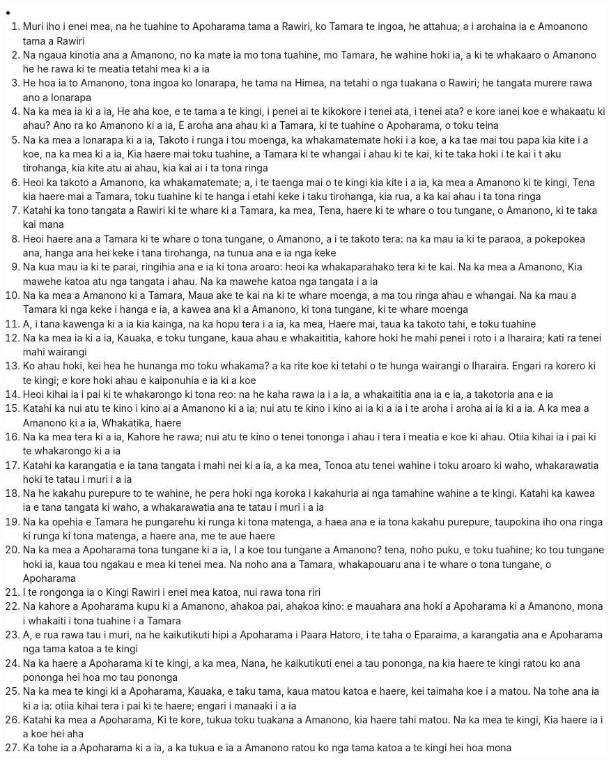   <li>
    <ol>
      <li>Muri iho i enei mea, na he tuahine to Apoharama tama a Rawiri, ko Tamara te ingoa, he attahua; a i arohaina ia e Amoanono tama a Rawiri</li>
      <li>Na ngaua kinotia ana a Amanono, no ka mate ia mo tona tuahine, mo Tamara, he wahine hoki ia, a ki te whakaaro o Amanono he he rawa ki te meatia tetahi mea ki a ia</li>
      <li>He hoa ia to Amanono, tona ingoa ko Ionarapa, he tama na Himea, na tetahi o nga tuakana o Rawiri; he tangata murere rawa ano a Ionarapa</li>
      <li>Na ka mea ia ki a ia, He aha koe, e te tama a te kingi, i penei ai te kikokore i tenei ata, i tenei ata? e kore ianei koe e whakaatu ki ahau? Ano ra ko Amanono ki a ia, E aroha ana ahau ki a Tamara, ki te tuahine o Apoharama, o toku teina</li>
      <li>Na ka mea a Ionarapa ki a ia, Takoto i runga i tou moenga, ka whakamatemate hoki i a koe, a ka tae mai tou papa kia kite i a koe, na ka mea ki a ia, Kia haere mai toku tuahine, a Tamara ki te whangai i ahau ki te kai, ki te taka hoki i te kai i t aku tirohanga, kia kite atu ai ahau, kia kai ai i ta tona ringa</li>
      <li>Heoi ka takoto a Amanono, ka whakamatemate; a, i te taenga mai o te kingi kia kite i a ia, ka mea a Amanono ki te kingi, Tena kia haere mai a Tamara, toku tuahine ki te hanga i etahi keke i taku tirohanga, kia rua, a ka kai ahau i ta tona ringa</li>
      <li>Katahi ka tono tangata a Rawiri ki te whare ki a Tamara, ka mea, Tena, haere ki te whare o tou tungane, o Amanono, ki te taka kai mana</li>
      <li>Heoi haere ana a Tamara ki te whare o tona tungane, o Amanono, a i te takoto tera: na ka mau ia ki te paraoa, a pokepokea ana, hanga ana hei keke i tana tirohanga, na tunua ana e ia nga keke</li>
      <li>Na kua mau ia ki te parai, ringihia ana e ia ki tona aroaro: heoi ka whakaparahako tera ki te kai. Na ka mea a Amanono, Kia mawehe katoa atu nga tangata i ahau. Na ka mawehe katoa nga tangata i a ia</li>
      <li>Na ka mea a Amanono ki a Tamara, Maua ake te kai na ki te whare moenga, a ma tou ringa ahau e whangai. Na ka mau a Tamara ki nga keke i hanga e ia, a kawea ana ki a Amanono, ki tona tungane, ki te whare moenga</li>
      <li>A, i tana kawenga ki a ia kia kainga, na ka hopu tera i a ia, ka mea, Haere mai, taua ka takoto tahi, e toku tuahine</li>
      <li>Na ka mea ia ki a ia, Kauaka, e toku tungane, kaua ahau e whakaititia, kahore hoki he mahi penei i roto i a Iharaira; kati ra tenei mahi wairangi</li>
      <li>Ko ahau hoki, kei hea he hunanga mo toku whakama? a ka rite koe ki tetahi o te hunga wairangi o Iharaira. Engari ra korero ki te kingi; e kore hoki ahau e kaiponuhia e ia ki a koe</li>
      <li>Heoi kihai ia i pai ki te whakarongo ki tona reo: na he kaha rawa ia i a ia, a whakaititia ana ia e ia, a takotoria ana e ia</li>
      <li>Katahi ka nui atu te kino i kino ai a Amanono ki a ia; nui atu te kino i kino ai ia ki a ia i te aroha i aroha ai ia ki a ia. A ka mea a Amanono ki a ia, Whakatika, haere</li>
      <li>Na ka mea tera ki a ia, Kahore he rawa; nui atu te kino o tenei tononga i ahau i tera i meatia e koe ki ahau. Otiia kihai ia i pai ki te whakarongo ki a ia</li>
      <li>Katahi ka karangatia e ia tana tangata i mahi nei ki a ia, a ka mea, Tonoa atu tenei wahine i toku aroaro ki waho, whakarawatia hoki te tatau i muri i a ia</li>
      <li>Na he kakahu purepure to te wahine, he pera hoki nga koroka i kakahuria ai nga tamahine wahine a te kingi. Katahi ka kawea ia e tana tangata ki waho, a whakarawatia ana te tatau i muri i a ia</li>
      <li>Na ka opehia e Tamara he pungarehu ki runga ki tona matenga, a haea ana e ia tona kakahu purepure, taupokina iho ona ringa ki runga ki tona matenga, a haere ana, me te aue haere</li>
      <li>Na ka mea a Apoharama tona tungane ki a ia, I a koe tou tungane a Amanono? tena, noho puku, e toku tuahine; ko tou tungane hoki ia, kaua tou ngakau e mea ki tenei mea. Na noho ana a Tamara, whakapouaru ana i te whare o tona tungane, o Apoharama</li>
      <li>I te rongonga ia o Kingi Rawiri i enei mea katoa, nui rawa tona riri</li>
      <li>Na kahore a Apoharama kupu ki a Amanono, ahakoa pai, ahakoa kino: e mauahara ana hoki a Apoharama ki a Amanono, mona i whakaiti i tona tuahine i a Tamara</li>
      <li>A, e rua rawa tau i muri, na he kaikutikuti hipi a Apoharama i Paara Hatoro, i te taha o Eparaima, a karangatia ana e Apoharama nga tama katoa a te kingi</li>
      <li>Na ka haere a Apoharama ki te kingi, a ka mea, Nana, he kaikutikuti enei a tau pononga, na kia haere te kingi ratou ko ana pononga hei hoa mo tau pononga</li>
      <li>Na ka mea te kingi ki a Apoharama, Kauaka, e taku tama, kaua matou katoa e haere, kei taimaha koe i a matou. Na tohe ana ia ki a ia: otiia kihai tera i pai ki te haere; engari i manaaki i a ia</li>
      <li>Katahi ka mea a Apoharama, Ki te kore, tukua toku tuakana a Amanono, kia haere tahi matou. Na ka mea te kingi, Kia haere ia i a koe hei aha</li>
      <li>Ka tohe ia a Apoharama ki a ia, a ka tukua e ia a Amanono ratou ko nga tama katoa a te kingi hei hoa mona</li>